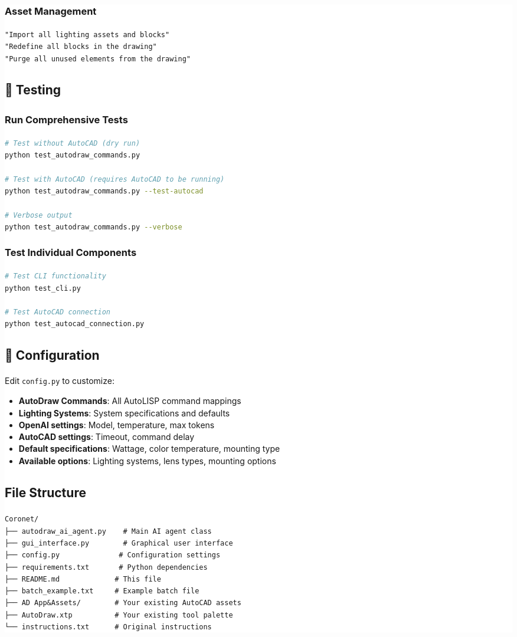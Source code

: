### Asset Management
```
"Import all lighting assets and blocks"
"Redefine all blocks in the drawing"
"Purge all unused elements from the drawing"
```

## 🧪 Testing

### Run Comprehensive Tests
```bash
# Test without AutoCAD (dry run)
python test_autodraw_commands.py

# Test with AutoCAD (requires AutoCAD to be running)
python test_autodraw_commands.py --test-autocad

# Verbose output
python test_autodraw_commands.py --verbose
```

### Test Individual Components
```bash
# Test CLI functionality
python test_cli.py

# Test AutoCAD connection
python test_autocad_connection.py
```

## 🔧 Configuration

Edit `config.py` to customize:

- **AutoDraw Commands**: All AutoLISP command mappings
- **Lighting Systems**: System specifications and defaults
- **OpenAI settings**: Model, temperature, max tokens
- **AutoCAD settings**: Timeout, command delay
- **Default specifications**: Wattage, color temperature, mounting type
- **Available options**: Lighting systems, lens types, mounting options

## File Structure

```
Coronet/
├── autodraw_ai_agent.py    # Main AI agent class
├── gui_interface.py        # Graphical user interface
├── config.py              # Configuration settings
├── requirements.txt       # Python dependencies
├── README.md             # This file
├── batch_example.txt     # Example batch file
├── AD App&Assets/        # Your existing AutoCAD assets
├── AutoDraw.xtp          # Your existing tool palette
└── instructions.txt      # Original instructions
```
